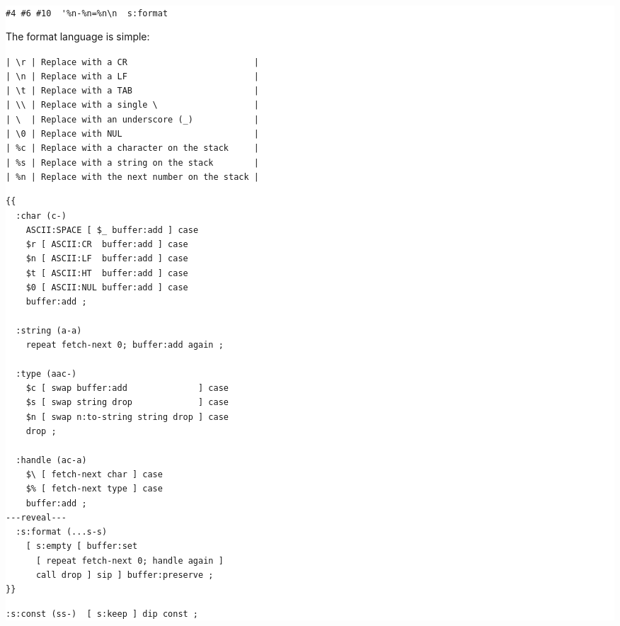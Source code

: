     #4 #6 #10  '%n-%n=%n\n  s:format

The format language is simple:

    | \r | Replace with a CR                         |
    | \n | Replace with a LF                         |
    | \t | Replace with a TAB                        |
    | \\ | Replace with a single \                   |
    | \  | Replace with an underscore (_)            |
    | \0 | Replace with NUL                          |
    | %c | Replace with a character on the stack     |
    | %s | Replace with a string on the stack        |
    | %n | Replace with the next number on the stack |

~~~
{{
  :char (c-)
    ASCII:SPACE [ $_ buffer:add ] case
    $r [ ASCII:CR  buffer:add ] case
    $n [ ASCII:LF  buffer:add ] case
    $t [ ASCII:HT  buffer:add ] case
    $0 [ ASCII:NUL buffer:add ] case
    buffer:add ;

  :string (a-a)
    repeat fetch-next 0; buffer:add again ;

  :type (aac-)
    $c [ swap buffer:add              ] case
    $s [ swap string drop             ] case
    $n [ swap n:to-string string drop ] case
    drop ;

  :handle (ac-a)
    $\ [ fetch-next char ] case
    $% [ fetch-next type ] case
    buffer:add ;
---reveal---
  :s:format (...s-s)
    [ s:empty [ buffer:set
      [ repeat fetch-next 0; handle again ]
      call drop ] sip ] buffer:preserve ;
}}
~~~

~~~
:s:const (ss-)  [ s:keep ] dip const ;
~~~
